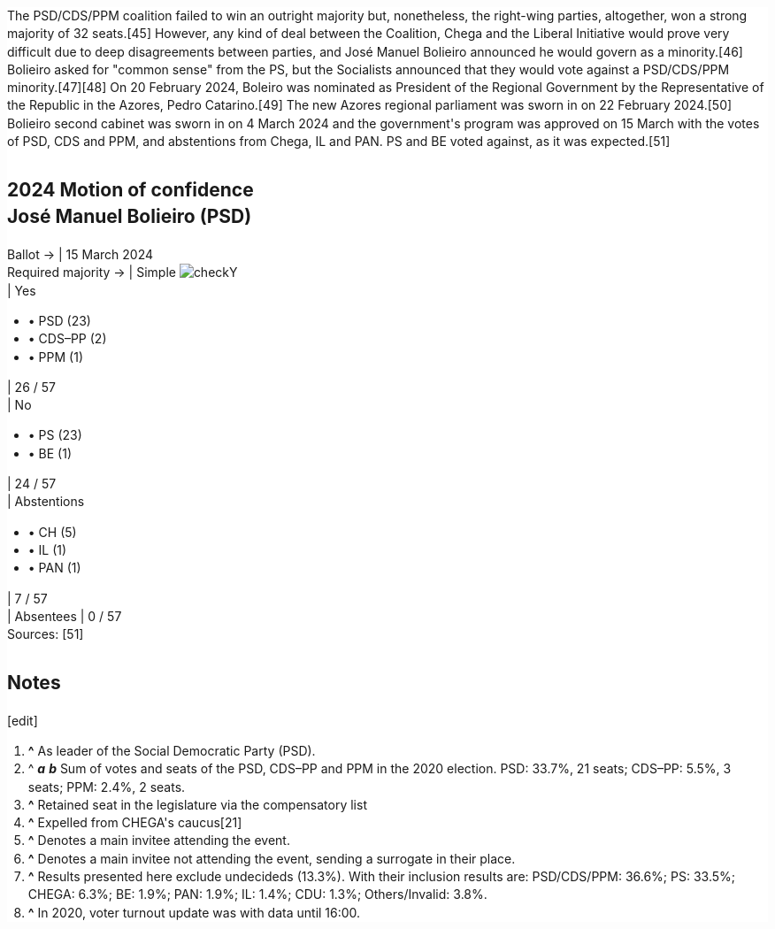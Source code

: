 The PSD/CDS/PPM coalition failed to win an outright majority but, nonetheless,
the right-wing parties, altogether, won a strong majority of 32 seats.[45]
However, any kind of deal between the Coalition, Chega and the Liberal
Initiative would prove very difficult due to deep disagreements between
parties, and José Manuel Bolieiro announced he would govern as a minority.[46]
Bolieiro asked for "common sense" from the PS, but the Socialists announced
that they would vote against a PSD/CDS/PPM minority.[47][48] On 20 February
2024, Boleiro was nominated as President of the Regional Government by the
Representative of the Republic in the Azores, Pedro Catarino.[49] The new
Azores regional parliament was sworn in on 22 February 2024.[50] Bolieiro
second cabinet was sworn in on 4 March 2024 and the government's program was
approved on 15 March with the votes of PSD, CDS and PPM, and abstentions from
Chega, IL and PAN. PS and BE voted against, as it was expected.[51]

**2024 Motion of confidence**  
José Manuel Bolieiro (PSD)  
---  
Ballot →  | 15 March 2024   
Required majority →  | Simple ![check](//upload.wikimedia.org/wikipedia/en/thumb/f/fb/Yes_check.svg/15px-Yes_check.svg.png)Y  
|  Yes

  * • PSD (23) 
  * • CDS–PP (2) 
  * • PPM (1) 

| 26 / 57  
|  No

  * • PS (23) 
  * • BE (1) 

| 24 / 57  
|  Abstentions

  * • CH (5) 
  * • IL (1) 
  * • PAN (1) 

| 7 / 57  
| Absentees  | 0 / 57  
Sources: [51]  
  
## Notes

[edit]

  1. **^** As leader of the Social Democratic Party (PSD).
  2. ^ _**a**_ _**b**_ Sum of votes and seats of the PSD, CDS–PP and PPM in the 2020 election. PSD: 33.7%, 21 seats; CDS–PP: 5.5%, 3 seats; PPM: 2.4%, 2 seats.
  3. **^** Retained seat in the legislature via the compensatory list
  4. **^** Expelled from CHEGA's caucus[21]
  5. **^** Denotes a main invitee attending the event.
  6. **^** Denotes a main invitee not attending the event, sending a surrogate in their place.
  7. **^** Results presented here exclude undecideds (13.3%). With their inclusion results are: PSD/CDS/PPM: 36.6%; PS: 33.5%; CHEGA: 6.3%; BE: 1.9%; PAN: 1.9%; IL: 1.4%; CDU: 1.3%; Others/Invalid: 3.8%.
  8. **^** In 2020, voter turnout update was with data until 16:00.
